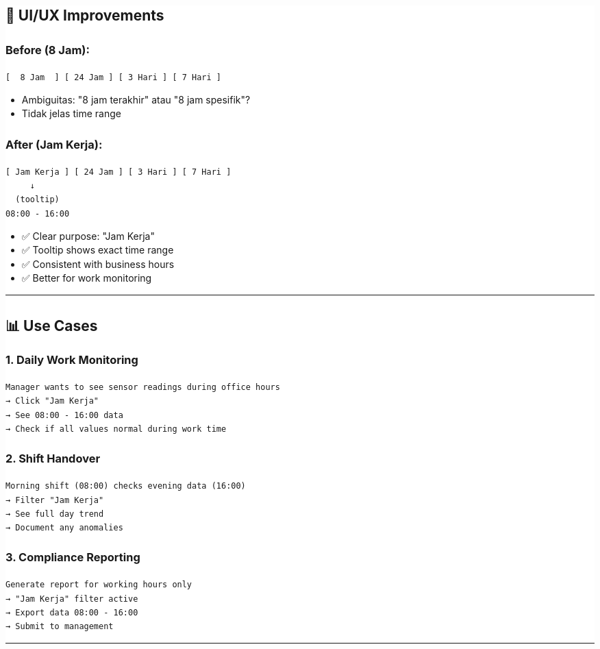 
## 🎨 UI/UX Improvements

### Before (8 Jam):

```
[  8 Jam  ] [ 24 Jam ] [ 3 Hari ] [ 7 Hari ]
```

-   Ambiguitas: "8 jam terakhir" atau "8 jam spesifik"?
-   Tidak jelas time range

### After (Jam Kerja):

```
[ Jam Kerja ] [ 24 Jam ] [ 3 Hari ] [ 7 Hari ]
     ↓
  (tooltip)
08:00 - 16:00
```

-   ✅ Clear purpose: "Jam Kerja"
-   ✅ Tooltip shows exact time range
-   ✅ Consistent with business hours
-   ✅ Better for work monitoring

---

## 📊 Use Cases

### 1. **Daily Work Monitoring**

```
Manager wants to see sensor readings during office hours
→ Click "Jam Kerja"
→ See 08:00 - 16:00 data
→ Check if all values normal during work time
```

### 2. **Shift Handover**

```
Morning shift (08:00) checks evening data (16:00)
→ Filter "Jam Kerja"
→ See full day trend
→ Document any anomalies
```

### 3. **Compliance Reporting**

```
Generate report for working hours only
→ "Jam Kerja" filter active
→ Export data 08:00 - 16:00
→ Submit to management
```

---